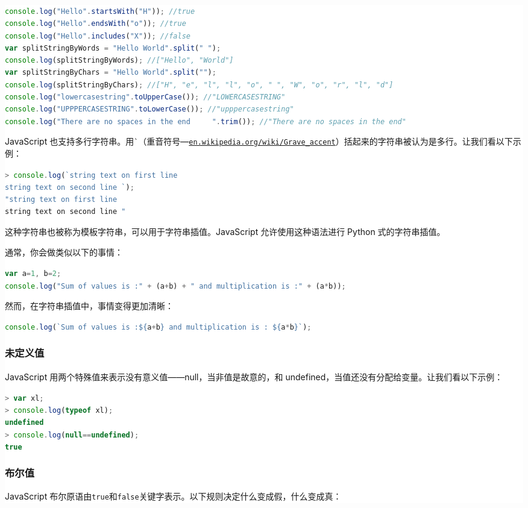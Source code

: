 ```js
console.log("Hello".startsWith("H")); //true
console.log("Hello".endsWith("o")); //true
console.log("Hello".includes("X")); //false
var splitStringByWords = "Hello World".split(" ");
console.log(splitStringByWords); //["Hello", "World"]
var splitStringByChars = "Hello World".split("");
console.log(splitStringByChars); //["H", "e", "l", "l", "o", " ", "W", "o", "r", "l", "d"]
console.log("lowercasestring".toUpperCase()); //"LOWERCASESTRING"
console.log("UPPPERCASESTRING".toLowerCase()); //"upppercasestring"
console.log("There are no spaces in the end     ".trim()); //"There are no spaces in the end"
```

JavaScript 也支持多行字符串。用`` ` ``（重音符号—[`en.wikipedia.org/wiki/Grave_accent`](https://en.wikipedia.org/wiki/Grave_accent)）括起来的字符串被认为是多行。让我们看以下示例：

```js
> console.log(`string text on first line
string text on second line `);
"string text on first line
string text on second line "

```

这种字符串也被称为模板字符串，可以用于字符串插值。JavaScript 允许使用这种语法进行 Python 式的字符串插值。

通常，你会做类似以下的事情：

```js
var a=1, b=2;
console.log("Sum of values is :" + (a+b) + " and multiplication is :" + (a*b));

```

然而，在字符串插值中，事情变得更加清晰：

```js
console.log(`Sum of values is :${a+b} and multiplication is : ${a*b}`);

```

### 未定义值

JavaScript 用两个特殊值来表示没有意义值——null，当非值是故意的，和 undefined，当值还没有分配给变量。让我们看以下示例：

```js
> var xl;
> console.log(typeof xl);
undefined
> console.log(null==undefined);
true

```

### 布尔值

JavaScript 布尔原语由`true`和`false`关键字表示。以下规则决定什么变成假，什么变成真：
